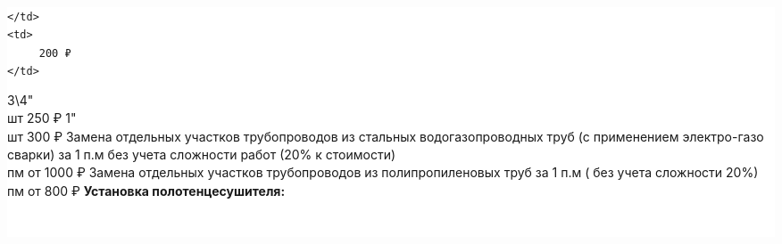 	</td>
	<td>
		 200 ₽
	</td>
</tr>
<tr>
	<td>
		 3\4"<br>
	</td>
	<td>
		 шт
	</td>
	<td>
		 250 ₽
	</td>
</tr>
<tr>
	<td>
		 1"<br>
	</td>
	<td>
		 шт
	</td>
	<td>
		 300 ₽
	</td>
</tr>
<tr>
	<td>
		 Замена отдельных участков трубопроводов из стальных водогазопроводных труб (с применением электро-газо сварки) за 1 п.м без учета сложности работ (20% к стоимости)<br>
	</td>
	<td>
		 пм
	</td>
	<td>
		 от&nbsp;1000 ₽
	</td>
</tr>
<tr>
	<td>
		 Замена отдельных участков трубопроводов из полипропиленовых труб за 1 п.м ( без учета сложности 20%)<br>
	</td>
	<td>
		 пм
	</td>
	<td>
		 от&nbsp;800 ₽
	</td>
</tr>
<tr>
	<td>
 <b>Установка полотенцесушителя:</b><br>
	</td>
	<td>
 <br>
	</td>
	<td>
 <br>
	</td>
</tr>
<tr>
	<td>